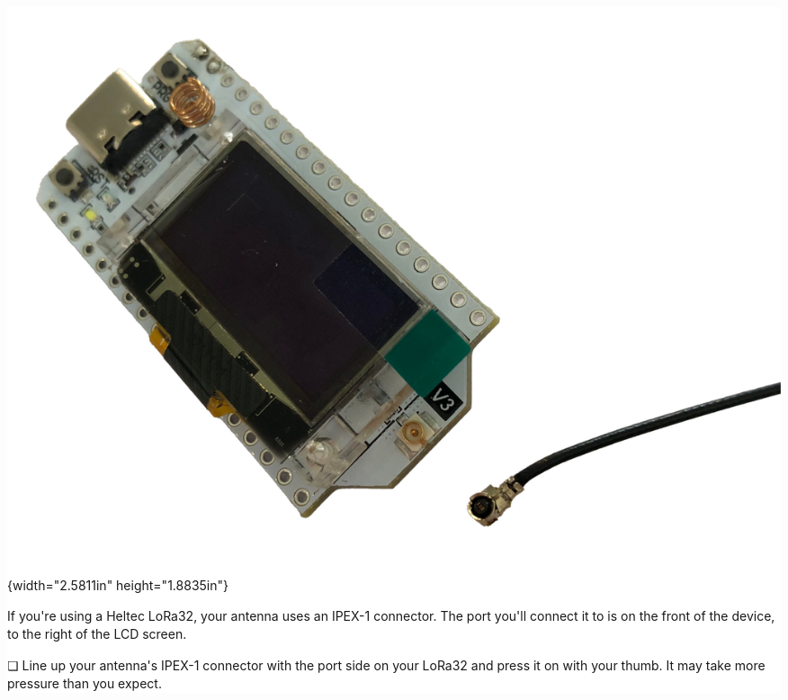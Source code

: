 ![](Pictures/1000020100000800000005D78C8EDE880C68E0C7.png){width="2.5811in"
height="1.8835in"}

If you\'re using a Heltec LoRa32, your antenna uses an IPEX-1 connector.
The port you\'ll connect it to is on the front of the device, to the
right of the LCD screen.

❏ Line up your antenna\'s IPEX-1 connector with the port side on your
LoRa32 and press it on with your thumb. It may take more pressure than
you expect.
